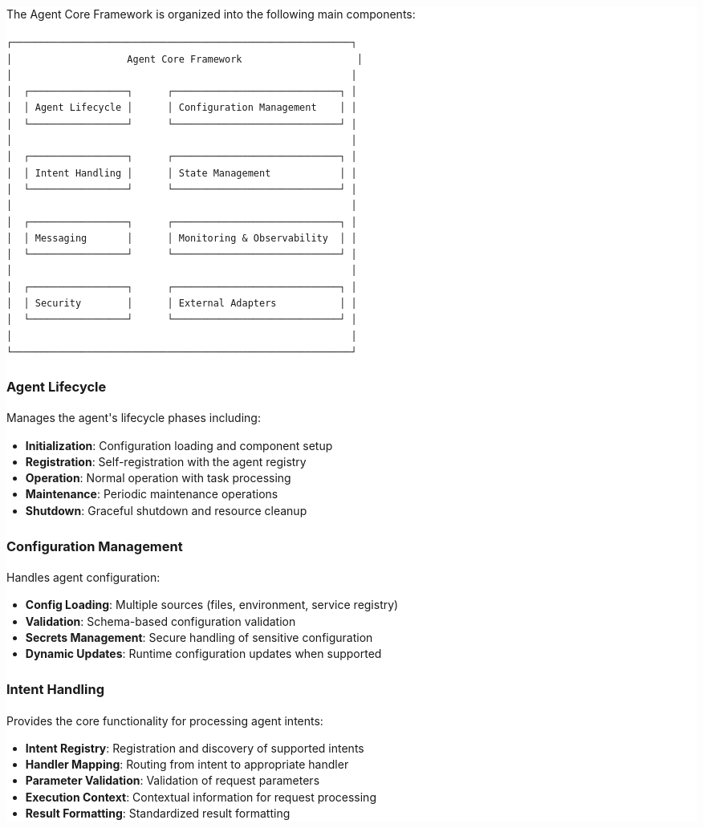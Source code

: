 The Agent Core Framework is organized into the following main components:

```
┌───────────────────────────────────────────────────────────┐
│                    Agent Core Framework                    │
│                                                           │
│  ┌─────────────────┐      ┌─────────────────────────────┐ │
│  │ Agent Lifecycle │      │ Configuration Management    │ │
│  └─────────────────┘      └─────────────────────────────┘ │
│                                                           │
│  ┌─────────────────┐      ┌─────────────────────────────┐ │
│  │ Intent Handling │      │ State Management            │ │
│  └─────────────────┘      └─────────────────────────────┘ │
│                                                           │
│  ┌─────────────────┐      ┌─────────────────────────────┐ │
│  │ Messaging       │      │ Monitoring & Observability  │ │
│  └─────────────────┘      └─────────────────────────────┘ │
│                                                           │
│  ┌─────────────────┐      ┌─────────────────────────────┐ │
│  │ Security        │      │ External Adapters           │ │
│  └─────────────────┘      └─────────────────────────────┘ │
│                                                           │
└───────────────────────────────────────────────────────────┘
```

### Agent Lifecycle

Manages the agent's lifecycle phases including:

- **Initialization**: Configuration loading and component setup
- **Registration**: Self-registration with the agent registry
- **Operation**: Normal operation with task processing
- **Maintenance**: Periodic maintenance operations
- **Shutdown**: Graceful shutdown and resource cleanup

### Configuration Management

Handles agent configuration:

- **Config Loading**: Multiple sources (files, environment, service registry)
- **Validation**: Schema-based configuration validation
- **Secrets Management**: Secure handling of sensitive configuration
- **Dynamic Updates**: Runtime configuration updates when supported

### Intent Handling

Provides the core functionality for processing agent intents:

- **Intent Registry**: Registration and discovery of supported intents
- **Handler Mapping**: Routing from intent to appropriate handler
- **Parameter Validation**: Validation of request parameters
- **Execution Context**: Contextual information for request processing
- **Result Formatting**: Standardized result formatting
